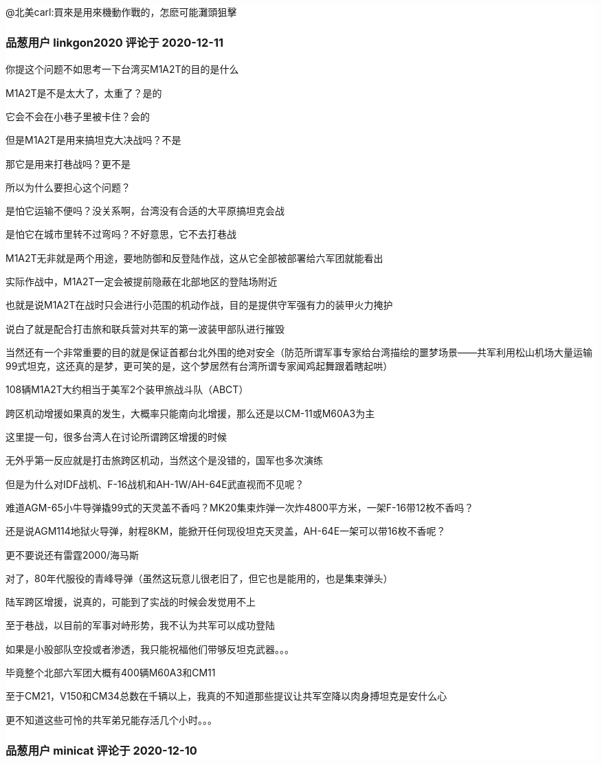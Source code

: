 @北美carl:買來是用來機動作戰的，怎麽可能灘頭狙擊
        
                

### 品葱用户 **linkgon2020** 评论于 2020-12-11
        
你提这个问题不如思考一下台湾买M1A2T的目的是什么  
  
M1A2T是不是太大了，太重了？是的  
  
它会不会在小巷子里被卡住？会的  
  
但是M1A2T是用来搞坦克大决战吗？不是  
  
那它是用来打巷战吗？更不是  
  
所以为什么要担心这个问题？  
  
是怕它运输不便吗？没关系啊，台湾没有合适的大平原搞坦克会战  
  
是怕它在城市里转不过弯吗？不好意思，它不去打巷战  
  
M1A2T无非就是两个用途，要地防御和反登陆作战，这从它全部被部署给六军团就能看出  
  
实际作战中，M1A2T一定会被提前隐蔽在北部地区的登陆场附近  
  
也就是说M1A2T在战时只会进行小范围的机动作战，目的是提供守军强有力的装甲火力掩护  
  
说白了就是配合打击旅和联兵营对共军的第一波装甲部队进行摧毁  
  
当然还有一个非常重要的目的就是保证首都台北外围的绝对安全（防范所谓军事专家给台湾描绘的噩梦场景——共军利用松山机场大量运输99式坦克，这还真的是梦，更可笑的是，这个梦居然有台湾所谓专家闻鸡起舞跟着瞎起哄）  
  
108辆M1A2T大约相当于美军2个装甲旅战斗队（ABCT）  
  
跨区机动增援如果真的发生，大概率只能南向北增援，那么还是以CM-11或M60A3为主  
  
这里提一句，很多台湾人在讨论所谓跨区增援的时候  
  
无外乎第一反应就是打击旅跨区机动，当然这个是没错的，国军也多次演练  
  
但是为什么对IDF战机、F-16战机和AH-1W/AH-64E武直视而不见呢？  
  
难道AGM-65小牛导弹撬99式的天灵盖不香吗？MK20集束炸弹一次炸4800平方米，一架F-16带12枚不香吗？  
  
还是说AGM114地狱火导弹，射程8KM，能掀开任何现役坦克天灵盖，AH-64E一架可以带16枚不香呢？  
  
更不要说还有雷霆2000/海马斯  
  
对了，80年代服役的青峰导弹（虽然这玩意儿很老旧了，但它也是能用的，也是集束弹头）  
  
陆军跨区增援，说真的，可能到了实战的时候会发觉用不上  
  
至于巷战，以目前的军事对峙形势，我不认为共军可以成功登陆  
  
如果是小股部队空投或者渗透，我只能祝福他们带够反坦克武器。。。  
  
毕竟整个北部六军团大概有400辆M60A3和CM11  
  
至于CM21，V150和CM34总数在千辆以上，我真的不知道那些提议让共军空降以肉身搏坦克是安什么心  
  
更不知道这些可怜的共军弟兄能存活几个小时。。。
        
                

### 品葱用户 **minicat** 评论于 2020-12-10
        